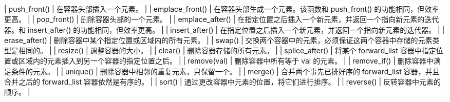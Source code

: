 | push_front()    | 在容器头部插入一个元素。                                     |
| emplace_front() | 在容器头部生成一个元素。该函数和 push_front() 的功能相同，但效率更高。 |
| pop_front()     | 删除容器头部的一个元素。                                     |
| emplace_after() | 在指定位置之后插入一个新元素，并返回一个指向新元素的迭代器。和 insert_after() 的功能相同，但效率更高。 |
| insert_after()  | 在指定位置之后插入一个新元素，并返回一个指向新元素的迭代器。 |
| erase_after()   | 删除容器中某个指定位置或区域内的所有元素。                   |
| swap()          | 交换两个容器中的元素，必须保证这两个容器中存储的元素类型是相同的。 |
| resize()        | 调整容器的大小。                                             |
| clear()         | 删除容器存储的所有元素。                                     |
| splice_after()  | 将某个 forward_list 容器中指定位置或区域内的元素插入到另一个容器的指定位置之后。 |
| remove(val)     | 删除容器中所有等于 val 的元素。                              |
| remove_if()     | 删除容器中满足条件的元素。                                   |
| unique()        | 删除容器中相邻的重复元素，只保留一个。                       |
| merge()         | 合并两个事先已排好序的 forward_list 容器，并且合并之后的 forward_list 容器依然是有序的。 |
| sort()          | 通过更改容器中元素的位置，将它们进行排序。                   |
| reverse()       | 反转容器中元素的顺序。                                       |

